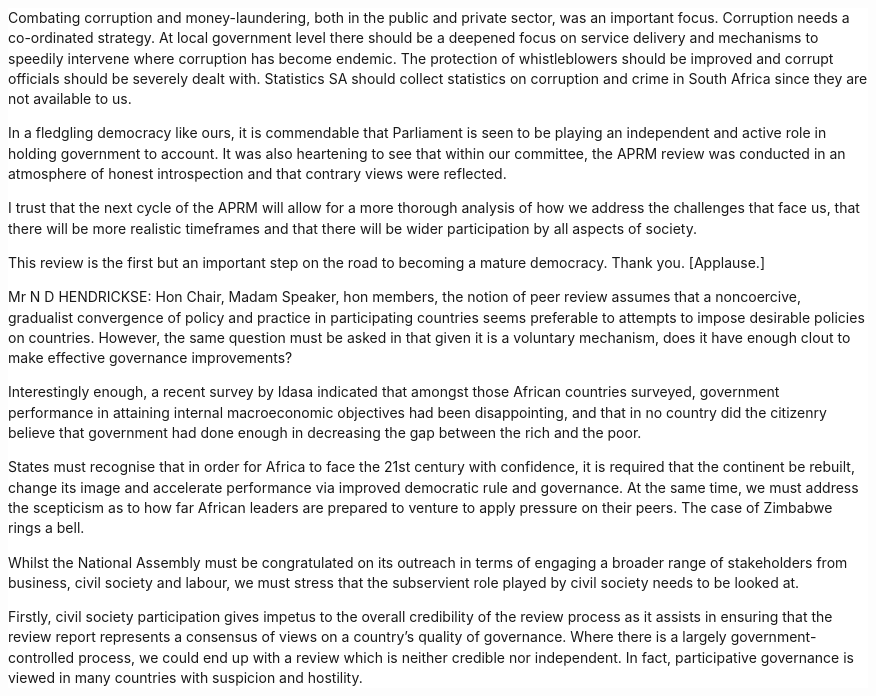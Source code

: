 Combating corruption and money-laundering, both in the public and private
sector, was an important focus. Corruption needs a co-ordinated strategy.
At local government level there should be a deepened focus on service
delivery and mechanisms to speedily intervene where corruption has become
endemic. The protection of whistleblowers should be improved and corrupt
officials should be severely dealt with. Statistics SA should collect
statistics on corruption and crime in South Africa since they are not
available to us.

In a fledgling democracy like ours, it is commendable that Parliament is
seen to be playing an independent and active role in holding government to
account. It was also heartening to see that within our committee, the APRM
review was conducted in an atmosphere of honest introspection and that
contrary views were reflected.

I trust that the next cycle of the APRM will allow for a more thorough
analysis of how we address the challenges that face us, that there will be
more realistic timeframes and that there will be wider participation by all
aspects of society.

This review is the first but an important step on the road to becoming a
mature democracy. Thank you. [Applause.]

Mr N D HENDRICKSE: Hon Chair, Madam Speaker, hon members, the notion of
peer review assumes that a noncoercive, gradualist convergence of policy
and practice in participating countries seems preferable to attempts to
impose desirable policies on countries. However, the same question must be
asked in that given it is a voluntary mechanism, does it have enough clout
to make effective governance improvements?

Interestingly enough, a recent survey by Idasa indicated that amongst those
African countries surveyed, government performance in attaining internal
macroeconomic objectives had been disappointing, and that in no country did
the citizenry believe that government had done enough in decreasing the gap
between the rich and the poor.

States must recognise that in order for Africa to face the 21st  century
with confidence, it is required that the continent be rebuilt, change its
image and accelerate performance via improved democratic rule and
governance. At the same time, we must address the scepticism as to how far
African leaders are prepared to venture to apply pressure on their peers.
The case of Zimbabwe rings a bell.

Whilst the National Assembly must be congratulated on its outreach in terms
of engaging a broader range of stakeholders from business, civil society
and labour, we must stress that the subservient role played by civil
society needs to be looked at.

Firstly, civil society participation gives impetus to the overall
credibility of the review process as it assists in ensuring that the review
report represents a consensus of views on a country’s quality of
governance. Where there is a largely government-controlled process, we
could end up with a review which is neither credible nor independent. In
fact, participative governance is viewed in many countries with suspicion
and hostility.
